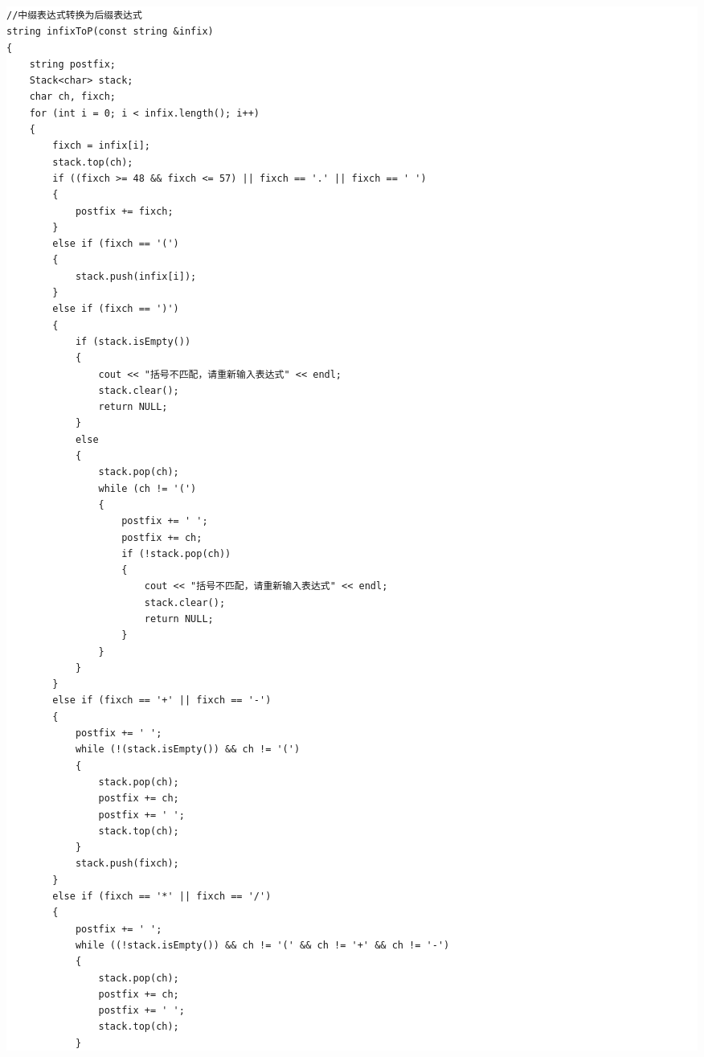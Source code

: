     //中缀表达式转换为后缀表达式
    string infixToP(const string &infix)
    {
        string postfix;
        Stack<char> stack;
        char ch, fixch;
        for (int i = 0; i < infix.length(); i++)
        {
            fixch = infix[i];
            stack.top(ch);
            if ((fixch >= 48 && fixch <= 57) || fixch == '.' || fixch == ' ')
            {
                postfix += fixch;
            }
            else if (fixch == '(')
            {
                stack.push(infix[i]);
            }
            else if (fixch == ')')
            {
                if (stack.isEmpty())
                {
                    cout << "括号不匹配，请重新输入表达式" << endl;
                    stack.clear();
                    return NULL;
                }
                else
                {
                    stack.pop(ch);
                    while (ch != '(')
                    {
                        postfix += ' ';
                        postfix += ch;
                        if (!stack.pop(ch))
                        {
                            cout << "括号不匹配，请重新输入表达式" << endl;
                            stack.clear();
                            return NULL;
                        }
                    }
                }
            }
            else if (fixch == '+' || fixch == '-')
            {
                postfix += ' ';
                while (!(stack.isEmpty()) && ch != '(')
                {
                    stack.pop(ch);
                    postfix += ch;
                    postfix += ' ';
                    stack.top(ch);
                }
                stack.push(fixch);
            }
            else if (fixch == '*' || fixch == '/')
            {
                postfix += ' ';
                while ((!stack.isEmpty()) && ch != '(' && ch != '+' && ch != '-')
                {
                    stack.pop(ch);
                    postfix += ch;
                    postfix += ' ';
                    stack.top(ch);
                }